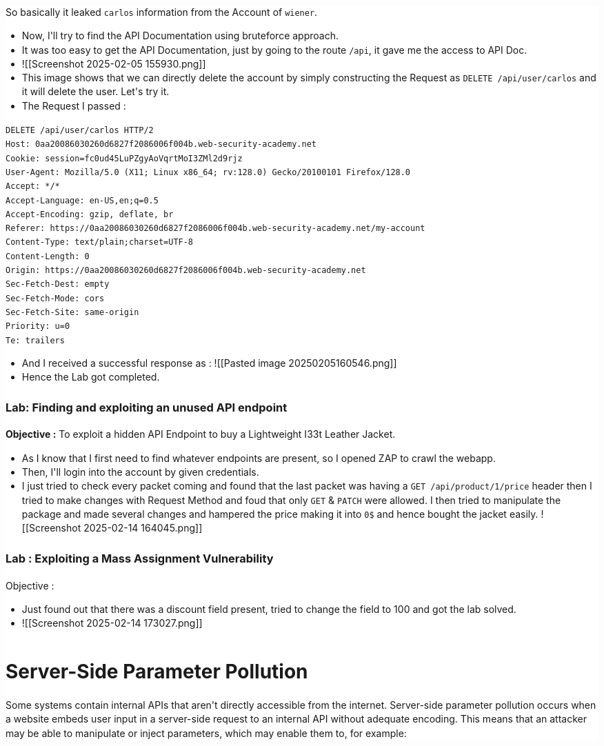 ```
```
So basically it leaked `carlos` information from the Account of `wiener`.
- Now, I'll try to find the API Documentation using bruteforce approach.
- It was too easy to get the API Documentation, just by going to the route `/api`, it gave me the access to API Doc.
- ![[Screenshot 2025-02-05 155930.png]]
- This image shows that we can directly delete the account by simply constructing the Request as `DELETE /api/user/carlos` and it will delete the user. Let's try it.
- The Request I passed : 
```
DELETE /api/user/carlos HTTP/2
Host: 0aa20086030260d6827f2086006f004b.web-security-academy.net
Cookie: session=fc0ud45LuPZgyAoVqrtMoI3ZMl2d9rjz
User-Agent: Mozilla/5.0 (X11; Linux x86_64; rv:128.0) Gecko/20100101 Firefox/128.0
Accept: */*
Accept-Language: en-US,en;q=0.5
Accept-Encoding: gzip, deflate, br
Referer: https://0aa20086030260d6827f2086006f004b.web-security-academy.net/my-account
Content-Type: text/plain;charset=UTF-8
Content-Length: 0
Origin: https://0aa20086030260d6827f2086006f004b.web-security-academy.net
Sec-Fetch-Dest: empty
Sec-Fetch-Mode: cors
Sec-Fetch-Site: same-origin
Priority: u=0
Te: trailers
```
- And I received a successful response as : ![[Pasted image 20250205160546.png]]
- Hence the Lab got completed.

### Lab: Finding and exploiting an unused API endpoint
**Objective :** To exploit a hidden API Endpoint to buy a Lightweight I33t Leather Jacket.
- As I know that I first need to find whatever endpoints are present, so I opened ZAP to crawl the webapp.
- Then, I'll login into the account by given credentials.
- I just tried to check every packet coming and found that the last packet was having a `GET /api/product/1/price` header then I tried to make changes with Request Method and foud that only `GET` & `PATCH` were allowed. I then tried to manipulate the package and made several changes and hampered the price making it into `0$` and hence bought the jacket easily.
	![[Screenshot 2025-02-14 164045.png]]


### Lab : Exploiting a Mass Assignment Vulnerability
Objective : 
- Just found out that there was a discount field present, tried to change the field to 100 and got the lab solved.
- ![[Screenshot 2025-02-14 173027.png]]

# Server-Side Parameter Pollution
Some systems contain internal APIs that aren't directly accessible from the internet. Server-side parameter pollution occurs when a website embeds user input in a server-side request to an internal API without adequate encoding. This means that an attacker may be able to manipulate or inject parameters, which may enable them to, for example:
